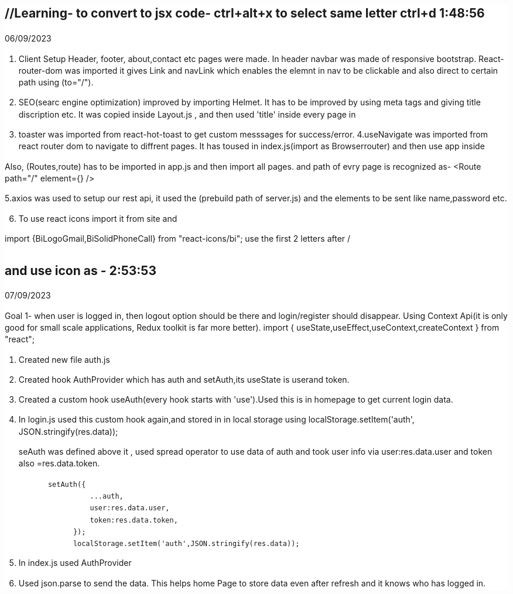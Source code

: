 //Learning- to convert to jsx code- ctrl+alt+x 
            to select same letter ctrl+d
 1:48:56
-------------------------------------------------------------------------------------------
06/09/2023
1. Client Setup
   Header, footer, about,contact etc pages were made.
   In header navbar was made of responsive bootstrap.
   React-router-dom was imported it gives Link and navLink which enables the elemnt in nav to be clickable and also direct to certain path using (to="/").
   

2. SEO(searc engine optimization) improved by importing Helmet.
   It has to be improved by using meta tags and giving title discription etc.
   It was copied inside Layout.js , and then used 'title' inside every page in <Layout />

3. toaster was imported from react-hot-toast to get custom messsages for success/error.
4.useNavigate was imported from react router dom to navigate to diffrent pages.
  It has toused in index.js(import as Browserrouter) and then use app inside <BrowserRouter>

Also, (Routes,route) has to be imported in app.js and then import all pages.
          and path of evry page is recognized as-
                        <Routes>
    <Route path="/" element={<HomePage />}  />    </Routes>


5.axios was used  to setup our rest api, it used the (prebuild path of server.js) and the elements to be sent like name,password etc. 

6. To use react icons import it from site and 

import {BiLogoGmail,BiSolidPhoneCall} from "react-icons/bi";
                         use the first 2 letters after /

and use icon as - <BiSolidPhoneCall />
                                                              2:53:53
---------------------------------------------------------------------------------------
07/09/2023

Goal 1- when user is logged in, then logout option should be there and login/register should disappear.
Using Context Api(it is only good for small scale applications, Redux toolkit is far more better).
import { useState,useEffect,useContext,createContext } from "react";

1. Created new file auth.js
2. Created hook AuthProvider which has auth and setAuth,its useState is userand token.
3. Created a custom hook useAuth(every hook starts with 'use').Used this is in homepage to get current login data.

4. In login.js used this custom hook again,and stored in in local storage using localStorage.setItem('auth', JSON.stringify(res.data));

   seAuth was defined above it , used spread operator to use data of auth and took user info via user:res.data.user and token also =res.data.token.


              setAuth({
                        ...auth,
                        user:res.data.user,
                        token:res.data.token,
                    });
                    localStorage.setItem('auth',JSON.stringify(res.data));
5. In index.js used AuthProvider <AuthProvider> </AuthProvider>
6. Used json.parse to send the data. This helps home Page to store data even after refresh and it knows who has logged in.
